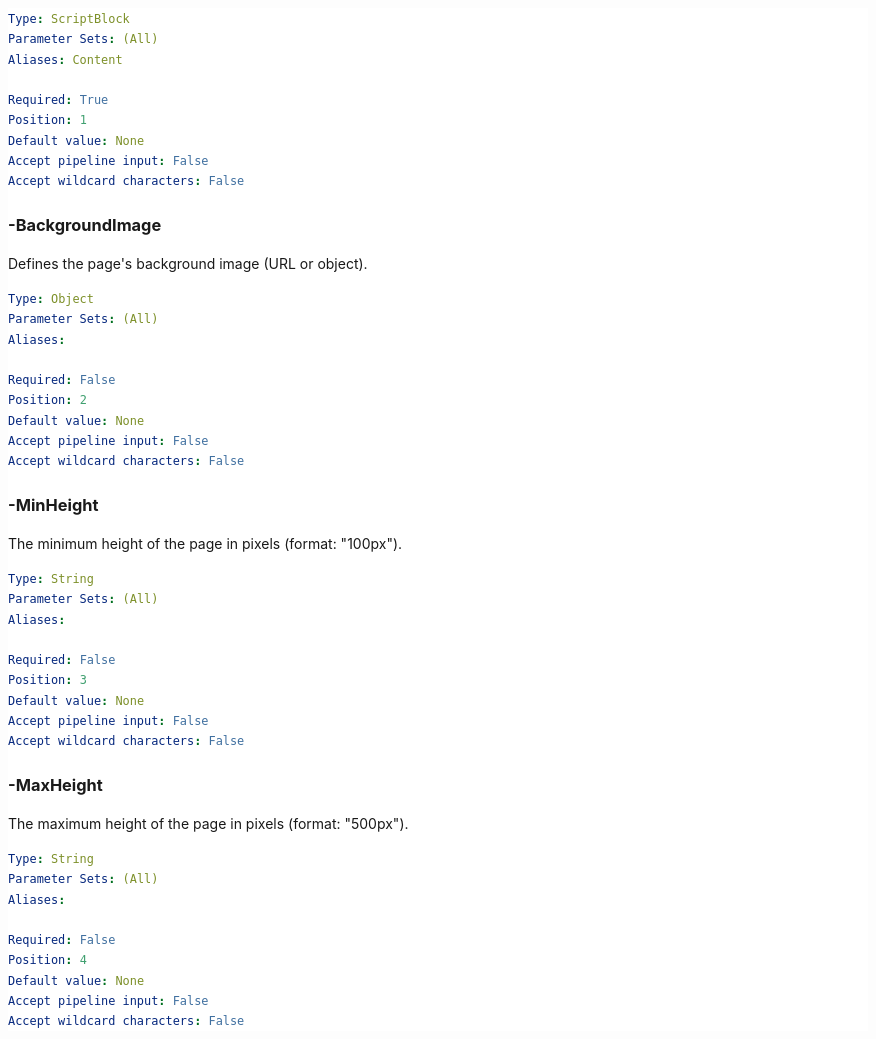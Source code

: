 ```yaml
Type: ScriptBlock
Parameter Sets: (All)
Aliases: Content

Required: True
Position: 1
Default value: None
Accept pipeline input: False
Accept wildcard characters: False
```

### -BackgroundImage
Defines the page's background image (URL or object).

```yaml
Type: Object
Parameter Sets: (All)
Aliases:

Required: False
Position: 2
Default value: None
Accept pipeline input: False
Accept wildcard characters: False
```

### -MinHeight
The minimum height of the page in pixels (format: "100px").

```yaml
Type: String
Parameter Sets: (All)
Aliases:

Required: False
Position: 3
Default value: None
Accept pipeline input: False
Accept wildcard characters: False
```

### -MaxHeight
The maximum height of the page in pixels (format: "500px").

```yaml
Type: String
Parameter Sets: (All)
Aliases:

Required: False
Position: 4
Default value: None
Accept pipeline input: False
Accept wildcard characters: False
```
